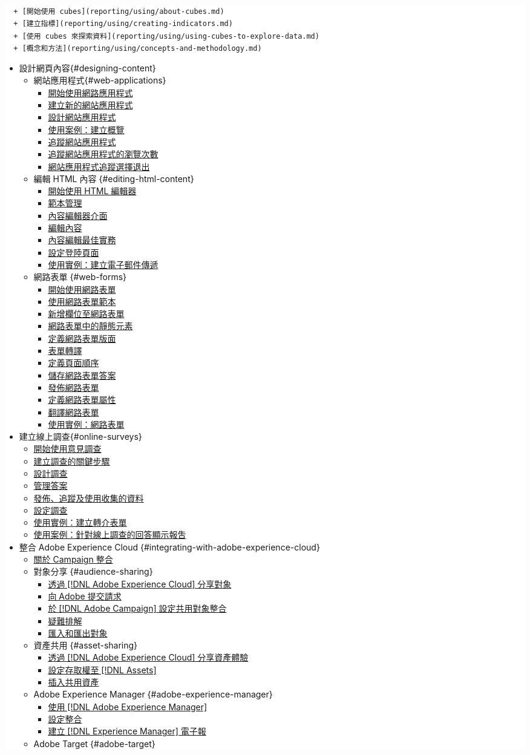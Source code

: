       + [開始使用 cubes](reporting/using/about-cubes.md)
      + [建立指標](reporting/using/creating-indicators.md)
      + [使用 cubes 來探索資料](reporting/using/using-cubes-to-explore-data.md)
      + [概念和方法](reporting/using/concepts-and-methodology.md)
+ 設計網頁內容{#designing-content}
   + 網站應用程式{#web-applications}
      + [開始使用網路應用程式](web/using/about-web-applications.md)
      + [建立新的網站應用程式](web/using/creating-a-new-web-application.md)
      + [設計網站應用程式](web/using/designing-a-web-application.md)
      + [使用案例：建立概覽](web/using/use-cases--creating-overviews.md)
      + [追蹤網站應用程式](web/using/translating-a-web-application.md)
      + [追蹤網站應用程式的瀏覽次數](web/using/tracking-a-web-application.md)
      + [網站應用程式追蹤選擇退出](web/using/web-application-tracking-opt-out.md)
   + 編輯 HTML 內容 {#editing-html-content}
      + [開始使用 HTML 編輯器](web/using/about-campaign-html-editor.md)
      + [範本管理](web/using/template-management.md)
      + [內容編輯器介面](web/using/content-editor-interface.md)
      + [編輯內容](web/using/editing-content.md)
      + [內容編輯最佳實務](web/using/content-editing-best-practices.md)
      + [設定登陸頁面](web/using/creating-a-landing-page.md)
      + [使用實例：建立電子郵件傳遞](web/using/use-case--creating-an-email-delivery.md)
   + 網路表單 {#web-forms}
      + [開始使用網路表單](web/using/about-web-forms.md)
      + [使用網路表單範本](web/using/using-a-web-form-template.md)
      + [新增欄位至網路表單](web/using/adding-fields-to-a-web-form.md)
      + [網路表單中的靜態元素](web/using/static-elements-in-a-web-form.md)
      + [定義網路表單版面](web/using/defining-web-forms-layout.md)
      + [表單轉譯](web/using/form-rendering.md)
      + [定義頁面順序](web/using/defining-web-forms-page-sequencing.md)
      + [儲存網路表單答案](web/using/web-forms-answers.md)
      + [發佈網路表單](web/using/publishing-a-web-form.md)
      + [定義網路表單屬性](web/using/defining-web-forms-properties.md)
      + [翻譯網路表單](web/using/translating-a-web-form.md)
      + [使用實例：網路表單](web/using/use-cases--web-forms.md)
+ 建立線上調查{#online-surveys}
   + [開始使用意見調查](surveys/using/about-surveys.md)
   + [建立調查的關鍵步驟](surveys/using/getting-started-with-surveys.md)
   + [設計調查](surveys/using/building-a-survey.md)
   + [管理答案](surveys/using/managing-answers.md)
   + [發佈、追蹤及使用收集的資料](surveys/using/publish--track-and-use-collected-data.md)
   + [設定調查](surveys/using/configuring-surveys.md)
   + [使用實例：建立轉介表單](surveys/using/use-case--creating-a-refer-a-friend-form.md)
   + [使用案例：針對線上調查的回答顯示報吿](surveys/using/use-case--displaying-report-on-answers-to-an-online-survey.md)
+ 整合 Adobe Experience Cloud {#integrating-with-adobe-experience-cloud}
   + [關於 Campaign 整合](integrations/using/about-campaign-integrations.md)
   + 對象分享 {#audience-sharing}
      + [透過  [!DNL Adobe Experience Cloud] 分享對象](integrations/using/sharing-audiences-with-adobe-experience-cloud.md)
      + [向 Adobe 提交請求](integrations/using/submitting-request-to-adobe.md)
      + [於  [!DNL Adobe Campaign] 設定共用對象整合](integrations/using/configuring-shared-audiences-integration-in-adobe-campaign.md)
      + [疑難排解](integrations/using/troubleshooting.md)
      + [匯入和匯出對象](integrations/using/importing-and-exporting-audiences.md)
   + 資產共用 {#asset-sharing}
      + [透過  [!DNL Adobe Experience Cloud] 分享資產體驗](integrations/using/sharing-assets-with-adobe-experience-cloud.md)
      + [設定存取權至 [!DNL Assets]](integrations/using/configuring-access-to-assets.md)
      + [插入共用資產](integrations/using/inserting-a-shared-asset.md)
   + Adobe Experience Manager {#adobe-experience-manager}
      + [使用 [!DNL Adobe Experience Manager]](integrations/using/about-adobe-experience-manager.md)
      + [設定整合](integrations/using/configuring-the-integration.md)
      + [建立 [!DNL Experience Manager] 電子報](integrations/using/creating-an-experience-manager-newsletter.md)
   + Adobe Target {#adobe-target}